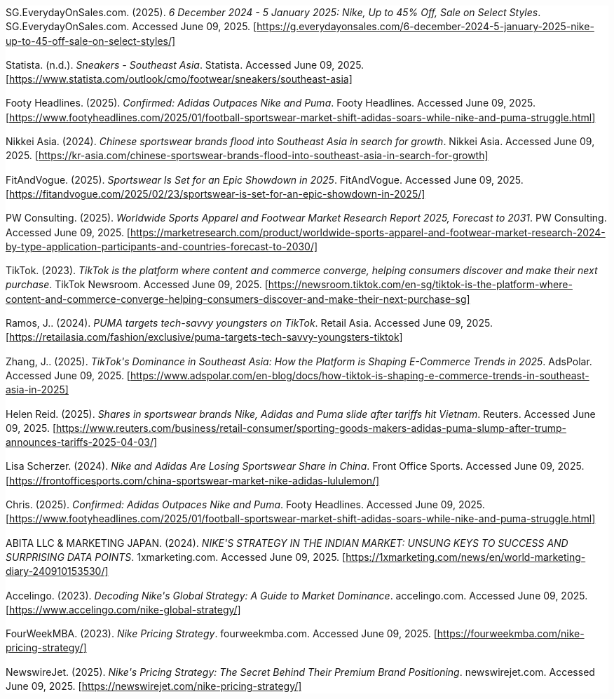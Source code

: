 SG.EverydayOnSales.com. (2025). *6 December 2024 - 5 January 2025: Nike, Up to 45% Off, Sale on Select Styles*. SG.EverydayOnSales.com. Accessed June 09, 2025. [https://g.everydayonsales.com/6-december-2024-5-january-2025-nike-up-to-45-off-sale-on-select-styles/]

Statista. (n.d.). *Sneakers - Southeast Asia*. Statista. Accessed June 09, 2025. [https://www.statista.com/outlook/cmo/footwear/sneakers/southeast-asia]

Footy Headlines. (2025). *Confirmed: Adidas Outpaces Nike and Puma*. Footy Headlines. Accessed June 09, 2025. [https://www.footyheadlines.com/2025/01/football-sportswear-market-shift-adidas-soars-while-nike-and-puma-struggle.html]

Nikkei Asia. (2024). *Chinese sportswear brands flood into Southeast Asia in search for growth*. Nikkei Asia. Accessed June 09, 2025. [https://kr-asia.com/chinese-sportswear-brands-flood-into-southeast-asia-in-search-for-growth]

FitAndVogue. (2025). *Sportswear Is Set for an Epic Showdown in 2025*. FitAndVogue. Accessed June 09, 2025. [https://fitandvogue.com/2025/02/23/sportswear-is-set-for-an-epic-showdown-in-2025/]

PW Consulting. (2025). *Worldwide Sports Apparel and Footwear Market Research Report 2025, Forecast to 2031*. PW Consulting. Accessed June 09, 2025. [https://marketresearch.com/product/worldwide-sports-apparel-and-footwear-market-research-2024-by-type-application-participants-and-countries-forecast-to-2030/]

TikTok. (2023). *TikTok is the platform where content and commerce converge, helping consumers discover and make their next purchase*. TikTok Newsroom. Accessed June 09, 2025. [https://newsroom.tiktok.com/en-sg/tiktok-is-the-platform-where-content-and-commerce-converge-helping-consumers-discover-and-make-their-next-purchase-sg]

Ramos, J.. (2024). *PUMA targets tech-savvy youngsters on TikTok*. Retail Asia. Accessed June 09, 2025. [https://retailasia.com/fashion/exclusive/puma-targets-tech-savvy-youngsters-tiktok]

Zhang, J.. (2025). *TikTok's Dominance in Southeast Asia: How the Platform is Shaping E-Commerce Trends in 2025*. AdsPolar. Accessed June 09, 2025. [https://www.adspolar.com/en-blog/docs/how-tiktok-is-shaping-e-commerce-trends-in-southeast-asia-in-2025]

Helen Reid. (2025). *Shares in sportswear brands Nike, Adidas and Puma slide after tariffs hit Vietnam*. Reuters. Accessed June 09, 2025. [https://www.reuters.com/business/retail-consumer/sporting-goods-makers-adidas-puma-slump-after-trump-announces-tariffs-2025-04-03/]

Lisa Scherzer. (2024). *Nike and Adidas Are Losing Sportswear Share in China*. Front Office Sports. Accessed June 09, 2025. [https://frontofficesports.com/china-sportswear-market-nike-adidas-lululemon/]

Chris. (2025). *Confirmed: Adidas Outpaces Nike and Puma*. Footy Headlines. Accessed June 09, 2025. [https://www.footyheadlines.com/2025/01/football-sportswear-market-shift-adidas-soars-while-nike-and-puma-struggle.html]

ABITA LLC & MARKETING JAPAN. (2024). *NIKE'S STRATEGY IN THE INDIAN MARKET: UNSUNG KEYS TO SUCCESS AND SURPRISING DATA POINTS*. 1xmarketing.com. Accessed June 09, 2025. [https://1xmarketing.com/news/en/world-marketing-diary-240910153530/]

Accelingo. (2023). *Decoding Nike's Global Strategy: A Guide to Market Dominance*. accelingo.com. Accessed June 09, 2025. [https://www.accelingo.com/nike-global-strategy/]

FourWeekMBA. (2023). *Nike Pricing Strategy*. fourweekmba.com. Accessed June 09, 2025. [https://fourweekmba.com/nike-pricing-strategy/]

NewswireJet. (2025). *Nike's Pricing Strategy: The Secret Behind Their Premium Brand Positioning*. newswirejet.com. Accessed June 09, 2025. [https://newswirejet.com/nike-pricing-strategy/]
